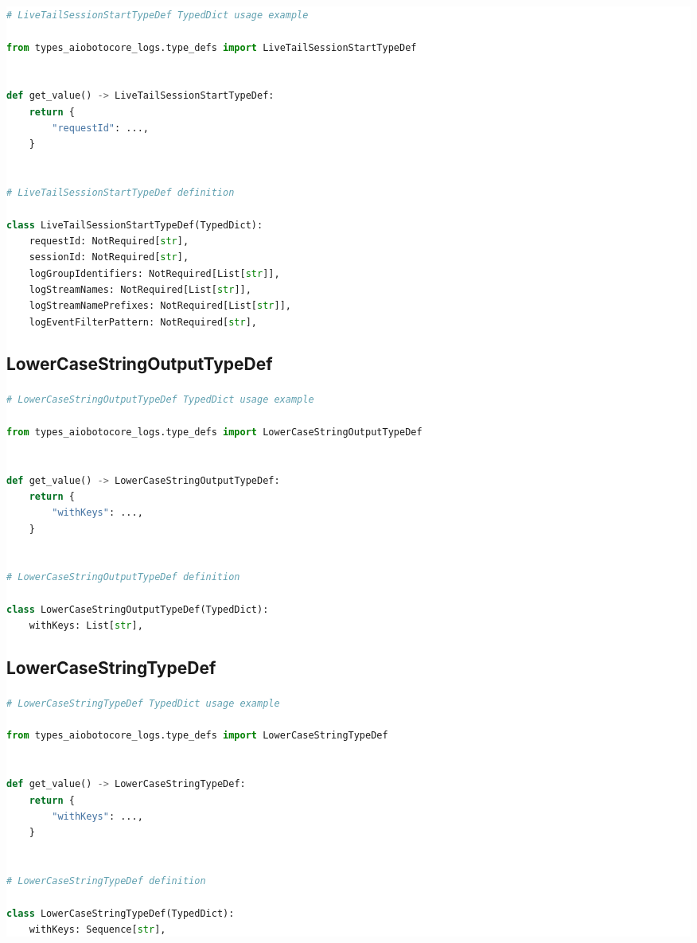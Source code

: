 ```python
# LiveTailSessionStartTypeDef TypedDict usage example

from types_aiobotocore_logs.type_defs import LiveTailSessionStartTypeDef


def get_value() -> LiveTailSessionStartTypeDef:
    return {
        "requestId": ...,
    }


# LiveTailSessionStartTypeDef definition

class LiveTailSessionStartTypeDef(TypedDict):
    requestId: NotRequired[str],
    sessionId: NotRequired[str],
    logGroupIdentifiers: NotRequired[List[str]],
    logStreamNames: NotRequired[List[str]],
    logStreamNamePrefixes: NotRequired[List[str]],
    logEventFilterPattern: NotRequired[str],
```

## LowerCaseStringOutputTypeDef

```python
# LowerCaseStringOutputTypeDef TypedDict usage example

from types_aiobotocore_logs.type_defs import LowerCaseStringOutputTypeDef


def get_value() -> LowerCaseStringOutputTypeDef:
    return {
        "withKeys": ...,
    }


# LowerCaseStringOutputTypeDef definition

class LowerCaseStringOutputTypeDef(TypedDict):
    withKeys: List[str],
```

## LowerCaseStringTypeDef

```python
# LowerCaseStringTypeDef TypedDict usage example

from types_aiobotocore_logs.type_defs import LowerCaseStringTypeDef


def get_value() -> LowerCaseStringTypeDef:
    return {
        "withKeys": ...,
    }


# LowerCaseStringTypeDef definition

class LowerCaseStringTypeDef(TypedDict):
    withKeys: Sequence[str],
```
